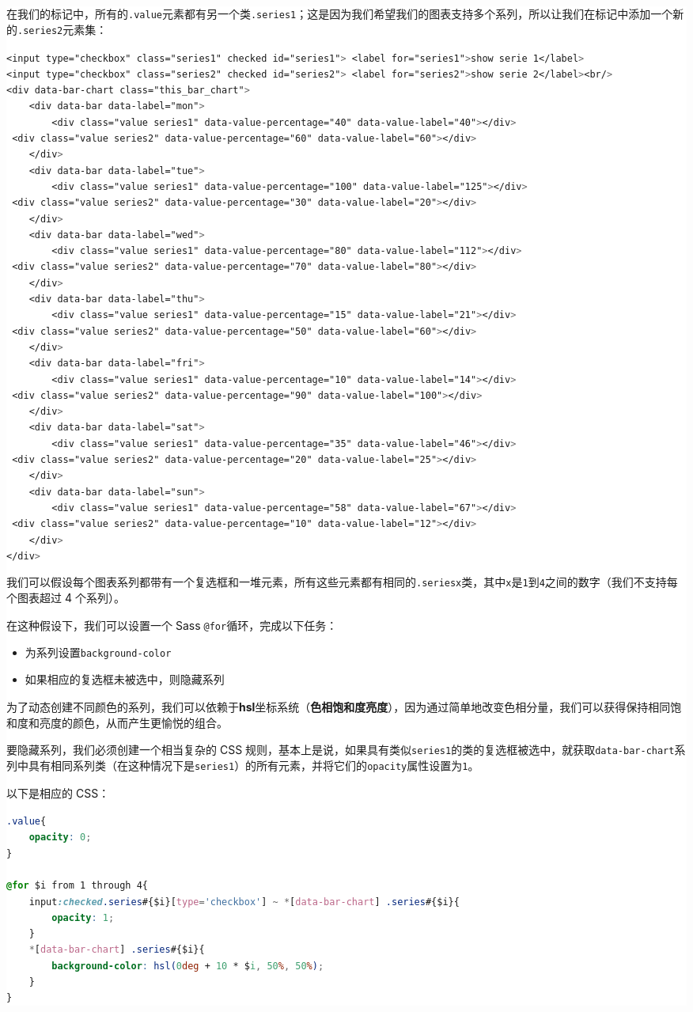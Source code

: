在我们的标记中，所有的`.value`元素都有另一个类`.series1`；这是因为我们希望我们的图表支持多个系列，所以让我们在标记中添加一个新的`.series2`元素集：

```css
<input type="checkbox" class="series1" checked id="series1"> <label for="series1">show serie 1</label>
<input type="checkbox" class="series2" checked id="series2"> <label for="series2">show serie 2</label><br/>
<div data-bar-chart class="this_bar_chart">
    <div data-bar data-label="mon">
        <div class="value series1" data-value-percentage="40" data-value-label="40"></div>
 <div class="value series2" data-value-percentage="60" data-value-label="60"></div>
    </div>
    <div data-bar data-label="tue">
        <div class="value series1" data-value-percentage="100" data-value-label="125"></div>
 <div class="value series2" data-value-percentage="30" data-value-label="20"></div>
    </div>
    <div data-bar data-label="wed">
        <div class="value series1" data-value-percentage="80" data-value-label="112"></div>
 <div class="value series2" data-value-percentage="70" data-value-label="80"></div>
    </div>
    <div data-bar data-label="thu">
        <div class="value series1" data-value-percentage="15" data-value-label="21"></div>
 <div class="value series2" data-value-percentage="50" data-value-label="60"></div>
    </div>
    <div data-bar data-label="fri">
        <div class="value series1" data-value-percentage="10" data-value-label="14"></div>
 <div class="value series2" data-value-percentage="90" data-value-label="100"></div>
    </div>
    <div data-bar data-label="sat">
        <div class="value series1" data-value-percentage="35" data-value-label="46"></div>
 <div class="value series2" data-value-percentage="20" data-value-label="25"></div>
    </div>
    <div data-bar data-label="sun">
        <div class="value series1" data-value-percentage="58" data-value-label="67"></div>
 <div class="value series2" data-value-percentage="10" data-value-label="12"></div>
    </div>
</div>
```

我们可以假设每个图表系列都带有一个复选框和一堆元素，所有这些元素都有相同的`.seriesx`类，其中`x`是`1`到`4`之间的数字（我们不支持每个图表超过 4 个系列）。

在这种假设下，我们可以设置一个 Sass `@for`循环，完成以下任务：

+   为系列设置`background-color`

+   如果相应的复选框未被选中，则隐藏系列

为了动态创建不同颜色的系列，我们可以依赖于**hsl**坐标系统（**色相饱和度亮度**），因为通过简单地改变色相分量，我们可以获得保持相同饱和度和亮度的颜色，从而产生更愉悦的组合。

要隐藏系列，我们必须创建一个相当复杂的 CSS 规则，基本上是说，如果具有类似`series1`的类的复选框被选中，就获取`data-bar-chart`系列中具有相同系列类（在这种情况下是`series1`）的所有元素，并将它们的`opacity`属性设置为`1`。

以下是相应的 CSS：

```css
.value{
    opacity: 0;
}

@for $i from 1 through 4{
    input:checked.series#{$i}[type='checkbox'] ~ *[data-bar-chart] .series#{$i}{
        opacity: 1;
    }
    *[data-bar-chart] .series#{$i}{
        background-color: hsl(0deg + 10 * $i, 50%, 50%);
    }
}
```
